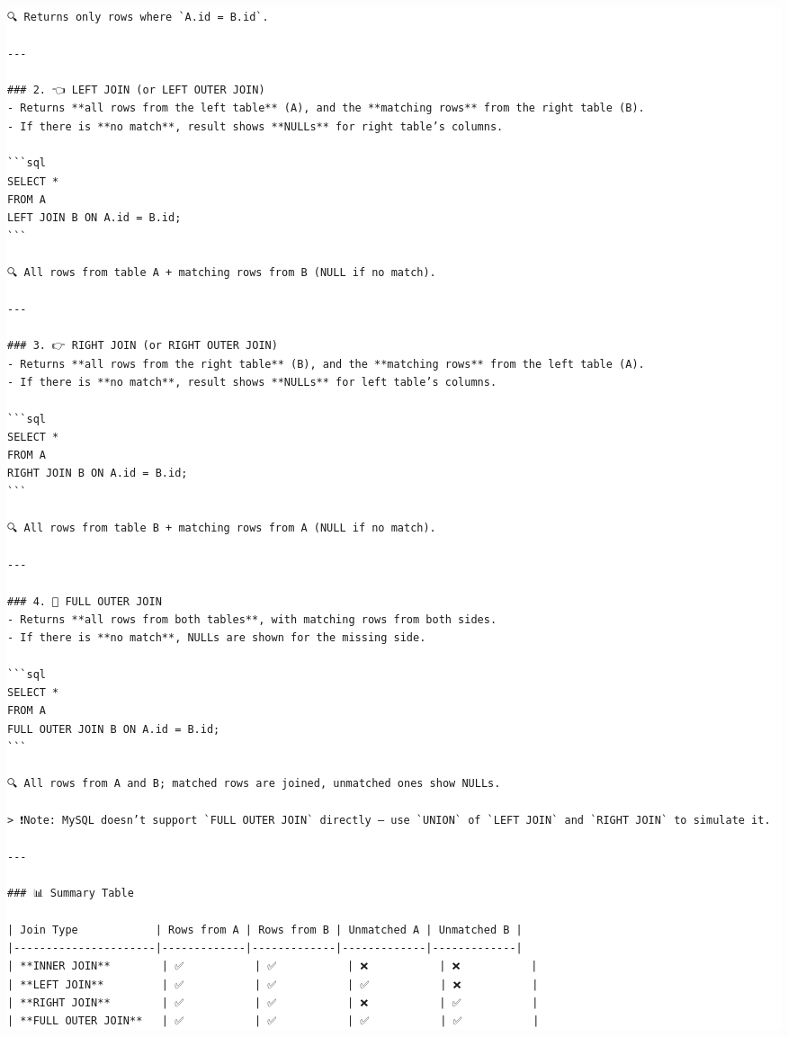     🔍 Returns only rows where `A.id = B.id`.

    ---

    ### 2. 👈 LEFT JOIN (or LEFT OUTER JOIN)
    - Returns **all rows from the left table** (A), and the **matching rows** from the right table (B).
    - If there is **no match**, result shows **NULLs** for right table’s columns.

    ```sql
    SELECT * 
    FROM A 
    LEFT JOIN B ON A.id = B.id;
    ```

    🔍 All rows from table A + matching rows from B (NULL if no match).

    ---

    ### 3. 👉 RIGHT JOIN (or RIGHT OUTER JOIN)
    - Returns **all rows from the right table** (B), and the **matching rows** from the left table (A).
    - If there is **no match**, result shows **NULLs** for left table’s columns.

    ```sql
    SELECT * 
    FROM A 
    RIGHT JOIN B ON A.id = B.id;
    ```

    🔍 All rows from table B + matching rows from A (NULL if no match).

    ---

    ### 4. 🔄 FULL OUTER JOIN
    - Returns **all rows from both tables**, with matching rows from both sides.
    - If there is **no match**, NULLs are shown for the missing side.

    ```sql
    SELECT * 
    FROM A 
    FULL OUTER JOIN B ON A.id = B.id;
    ```

    🔍 All rows from A and B; matched rows are joined, unmatched ones show NULLs.

    > ❗Note: MySQL doesn’t support `FULL OUTER JOIN` directly — use `UNION` of `LEFT JOIN` and `RIGHT JOIN` to simulate it.

    ---

    ### 📊 Summary Table

    | Join Type            | Rows from A | Rows from B | Unmatched A | Unmatched B |
    |----------------------|-------------|-------------|-------------|-------------|
    | **INNER JOIN**        | ✅           | ✅           | ❌           | ❌           |
    | **LEFT JOIN**         | ✅           | ✅           | ✅           | ❌           |
    | **RIGHT JOIN**        | ✅           | ✅           | ❌           | ✅           |
    | **FULL OUTER JOIN**   | ✅           | ✅           | ✅           | ✅           |
